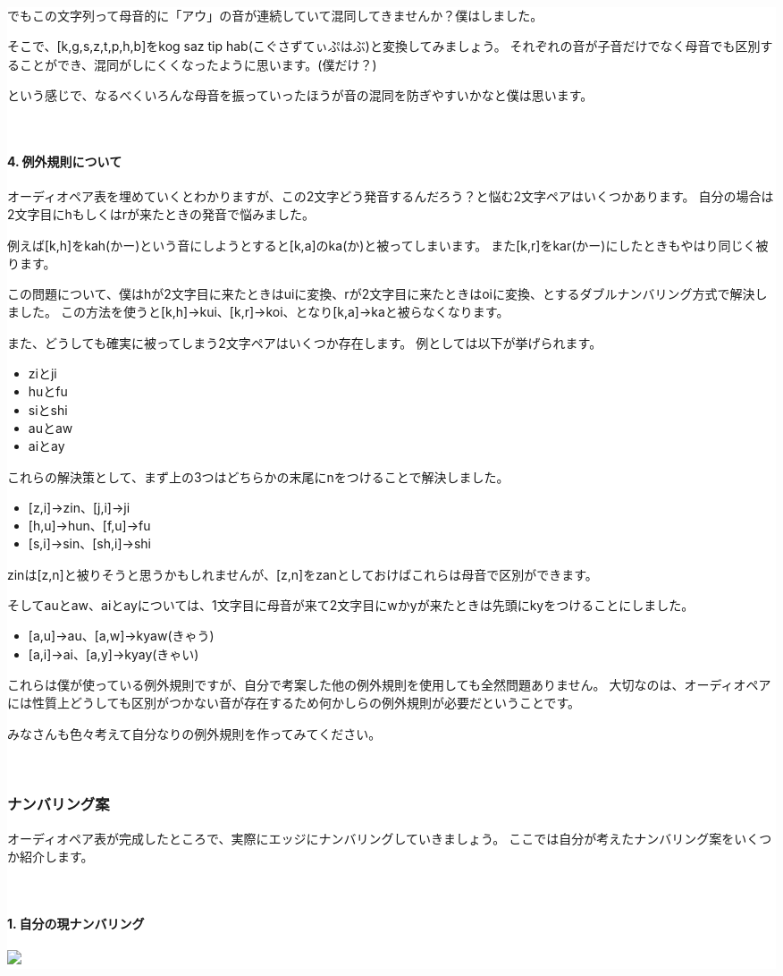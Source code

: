 でもこの文字列って母音的に「アウ」の音が連続していて混同してきませんか？僕はしました。

そこで、[k,g,s,z,t,p,h,b]をkog saz tip hab(こぐさずてぃぷはぶ)と変換してみましょう。
それぞれの音が子音だけでなく母音でも区別することができ、混同がしにくくなったように思います。(僕だけ？)

という感じで、なるべくいろんな母音を振っていったほうが音の混同を防ぎやすいかなと僕は思います。

&nbsp;

#### 4. 例外規則について

オーディオペア表を埋めていくとわかりますが、この2文字どう発音するんだろう？と悩む2文字ペアはいくつかあります。
自分の場合は2文字目にhもしくはrが来たときの発音で悩みました。

例えば[k,h]をkah(かー)という音にしようとすると[k,a]のka(か)と被ってしまいます。
また[k,r]をkar(かー)にしたときもやはり同じく被ります。

この問題について、僕はhが2文字目に来たときはuiに変換、rが2文字目に来たときはoiに変換、とするダブルナンバリング方式で解決しました。
この方法を使うと[k,h]→kui、[k,r]→koi、となり[k,a]→kaと被らなくなります。

また、どうしても確実に被ってしまう2文字ペアはいくつか存在します。
例としては以下が挙げられます。

* ziとji
* huとfu
* siとshi
* auとaw
* aiとay

これらの解決策として、まず上の3つはどちらかの末尾にnをつけることで解決しました。

* [z,i]→zin、[j,i]→ji
* [h,u]→hun、[f,u]→fu
* [s,i]→sin、[sh,i]→shi

zinは[z,n]と被りそうと思うかもしれませんが、[z,n]をzanとしておけばこれらは母音で区別ができます。

そしてauとaw、aiとayについては、1文字目に母音が来て2文字目にwかyが来たときは先頭にkyをつけることにしました。

* [a,u]→au、[a,w]→kyaw(きゃう)
* [a,i]→ai、[a,y]→kyay(きゃい)

これらは僕が使っている例外規則ですが、自分で考案した他の例外規則を使用しても全然問題ありません。
大切なのは、オーディオペアには性質上どうしても区別がつかない音が存在するため何かしらの例外規則が必要だということです。

みなさんも色々考えて自分なりの例外規則を作ってみてください。

&nbsp;

### ナンバリング案

オーディオペア表が完成したところで、実際にエッジにナンバリングしていきましょう。
ここでは自分が考えたナンバリング案をいくつか紹介します。

&nbsp;

#### 1. 自分の現ナンバリング

<img src="/images/2023/06/letter_scheme_1.png" width="600" />
